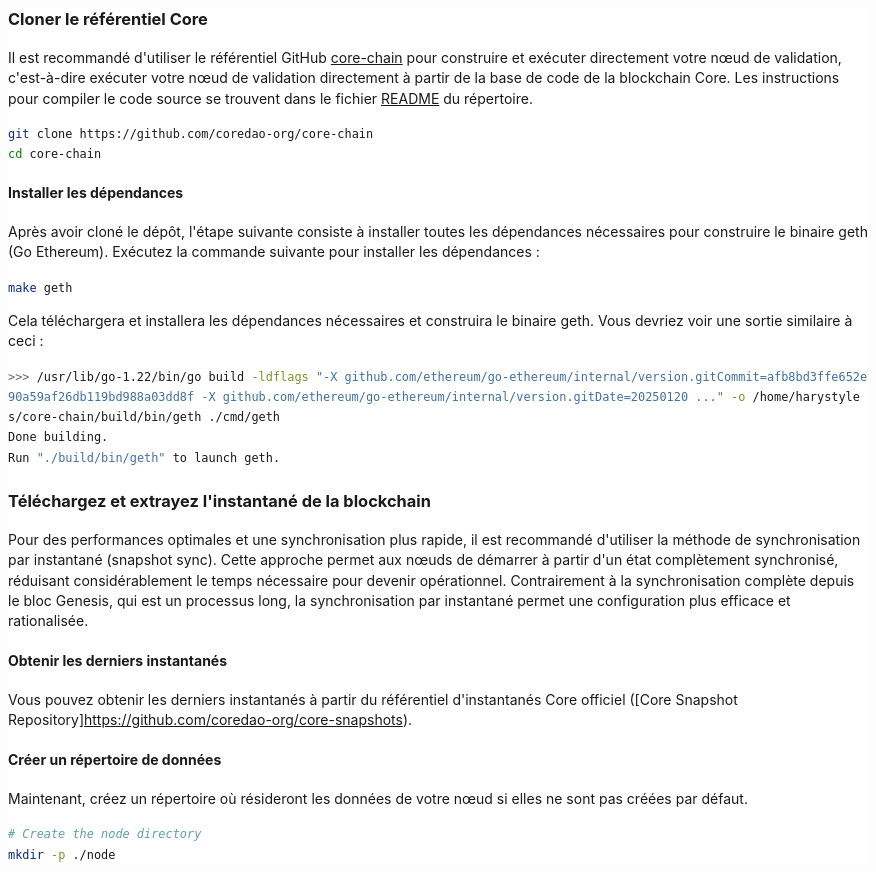 ### Cloner le référentiel Core

Il est recommandé d'utiliser le référentiel GitHub [core-chain](https://github.com/coredao-org/core-chain) pour construire et exécuter directement votre nœud de validation, c'est-à-dire exécuter votre nœud de validation directement à partir de la base de code de la blockchain Core. Les instructions pour compiler le code source se trouvent dans le fichier [README](https://github.com/coredao-org/core-chain#building-the-source) du répertoire.

```bash
git clone https://github.com/coredao-org/core-chain
cd core-chain
```

#### Installer les dépendances

Après avoir cloné le dépôt, l'étape suivante consiste à installer toutes les dépendances nécessaires pour construire le binaire geth (Go Ethereum). Exécutez la commande suivante pour installer les dépendances :

```bash
make geth
```

Cela téléchargera et installera les dépendances nécessaires et construira le binaire geth. Vous devriez voir une sortie similaire à ceci :

```bash
>>> /usr/lib/go-1.22/bin/go build -ldflags "-X github.com/ethereum/go-ethereum/internal/version.gitCommit=afb8bd3ffe652e90a59af26db119bd988a03dd8f -X github.com/ethereum/go-ethereum/internal/version.gitDate=20250120 ..." -o /home/harystyles/core-chain/build/bin/geth ./cmd/geth
Done building.
Run "./build/bin/geth" to launch geth.
```

### Téléchargez et extrayez l'instantané de la blockchain

Pour des performances optimales et une synchronisation plus rapide, il est recommandé d'utiliser la méthode de synchronisation par instantané (snapshot sync). Cette approche permet aux nœuds de démarrer à partir d'un état complètement synchronisé, réduisant considérablement le temps nécessaire pour devenir opérationnel. Contrairement à la synchronisation complète depuis le bloc Genesis, qui est un processus long, la synchronisation par instantané permet une configuration plus efficace et rationalisée.

#### Obtenir les derniers instantanés

Vous pouvez obtenir les derniers instantanés à partir du référentiel d'instantanés Core officiel ([Core Snapshot Repository]https://github.com/coredao-org/core-snapshots).

#### Créer un répertoire de données

Maintenant, créez un répertoire où résideront les données de votre nœud si elles ne sont pas créées par défaut.

```bash
# Create the node directory
mkdir -p ./node
```
